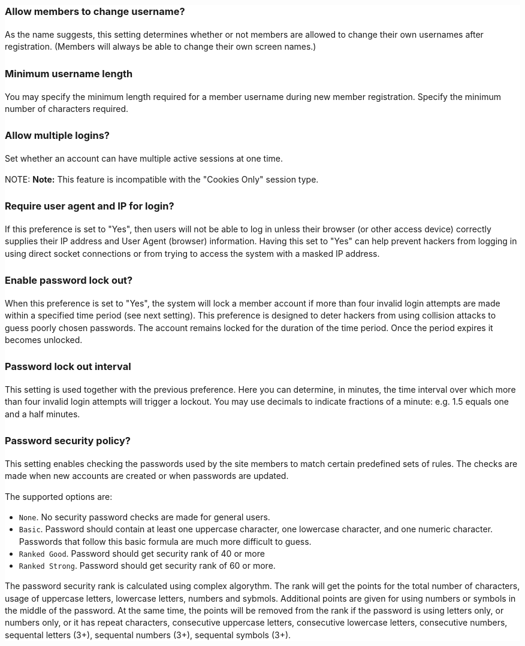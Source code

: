 ### Allow members to change username?

As the name suggests, this setting determines whether or not members are allowed to change their own usernames after registration. (Members will always be able to change their own screen names.)

### Minimum username length

You may specify the minimum length required for a member username during new member registration. Specify the minimum number of characters required.

### Allow multiple logins?

Set whether an account can have multiple active sessions at one time.

NOTE: **Note:** This feature is incompatible with the "Cookies Only" session type.

### Require user agent and IP for login?

If this preference is set to "Yes", then users will not be able to log in unless their browser (or other access device) correctly supplies their IP address and User Agent (browser) information. Having this set to "Yes" can help prevent hackers from logging in using direct socket connections or from trying to access the system with a masked IP address.

### Enable password lock out?

When this preference is set to "Yes", the system will lock a member account if more than four invalid login attempts are made within a specified time period (see next setting). This preference is designed to deter hackers from using collision attacks to guess poorly chosen passwords. The account remains locked for the duration of the time period. Once the period expires it becomes unlocked.

### Password lock out interval

This setting is used together with the previous preference. Here you can determine, in minutes, the time interval over which more than four invalid login attempts will trigger a lockout. You may use decimals to indicate fractions of a minute: e.g. 1.5 equals one and a half minutes.

### Password security policy?

This setting enables checking the passwords used by the site members to match certain predefined sets of rules. The checks are made when new accounts are created or when passwords are updated. 

The supported options are:

 - `None`. No security password checks are made for general users.
 - `Basic`. Password should contain at least one uppercase character, one lowercase character, and one numeric character. Passwords that follow this basic formula are much more difficult to guess.
 - `Ranked Good`. Password should get security rank of 40 or more
 - `Ranked Strong`. Password should get security rank of 60 or more.

The password security rank is calculated using complex algorythm. The rank will get the points for the total number of characters, usage of uppercase letters, lowercase letters, numbers and sybmols. Additional points are given for using numbers or symbols in the middle of the password. At the same time, the points will be removed from the rank if the password is using letters only, or numbers only, or it has repeat characters, consecutive uppercase letters, consecutive lowercase letters, consecutive numbers, sequental letters (3+),  sequental numbers (3+),  sequental symbols (3+).
